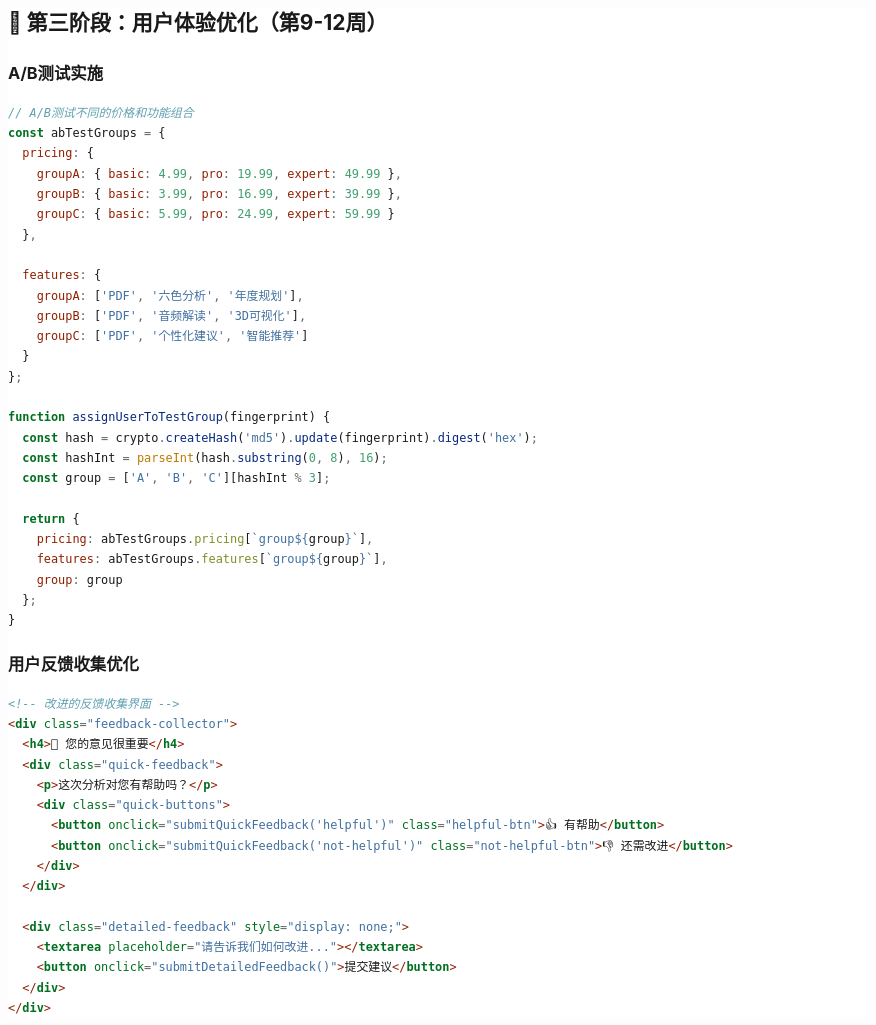 ## 🎨 第三阶段：用户体验优化（第9-12周）

### A/B测试实施
```javascript
// A/B测试不同的价格和功能组合
const abTestGroups = {
  pricing: {
    groupA: { basic: 4.99, pro: 19.99, expert: 49.99 },
    groupB: { basic: 3.99, pro: 16.99, expert: 39.99 },
    groupC: { basic: 5.99, pro: 24.99, expert: 59.99 }
  },
  
  features: {
    groupA: ['PDF', '六色分析', '年度规划'],
    groupB: ['PDF', '音频解读', '3D可视化'],
    groupC: ['PDF', '个性化建议', '智能推荐']
  }
};

function assignUserToTestGroup(fingerprint) {
  const hash = crypto.createHash('md5').update(fingerprint).digest('hex');
  const hashInt = parseInt(hash.substring(0, 8), 16);
  const group = ['A', 'B', 'C'][hashInt % 3];
  
  return {
    pricing: abTestGroups.pricing[`group${group}`],
    features: abTestGroups.features[`group${group}`],
    group: group
  };
}
```

### 用户反馈收集优化
```html
<!-- 改进的反馈收集界面 -->
<div class="feedback-collector">
  <h4>📝 您的意见很重要</h4>
  <div class="quick-feedback">
    <p>这次分析对您有帮助吗？</p>
    <div class="quick-buttons">
      <button onclick="submitQuickFeedback('helpful')" class="helpful-btn">👍 有帮助</button>
      <button onclick="submitQuickFeedback('not-helpful')" class="not-helpful-btn">👎 还需改进</button>
    </div>
  </div>
  
  <div class="detailed-feedback" style="display: none;">
    <textarea placeholder="请告诉我们如何改进..."></textarea>
    <button onclick="submitDetailedFeedback()">提交建议</button>
  </div>
</div>
```
